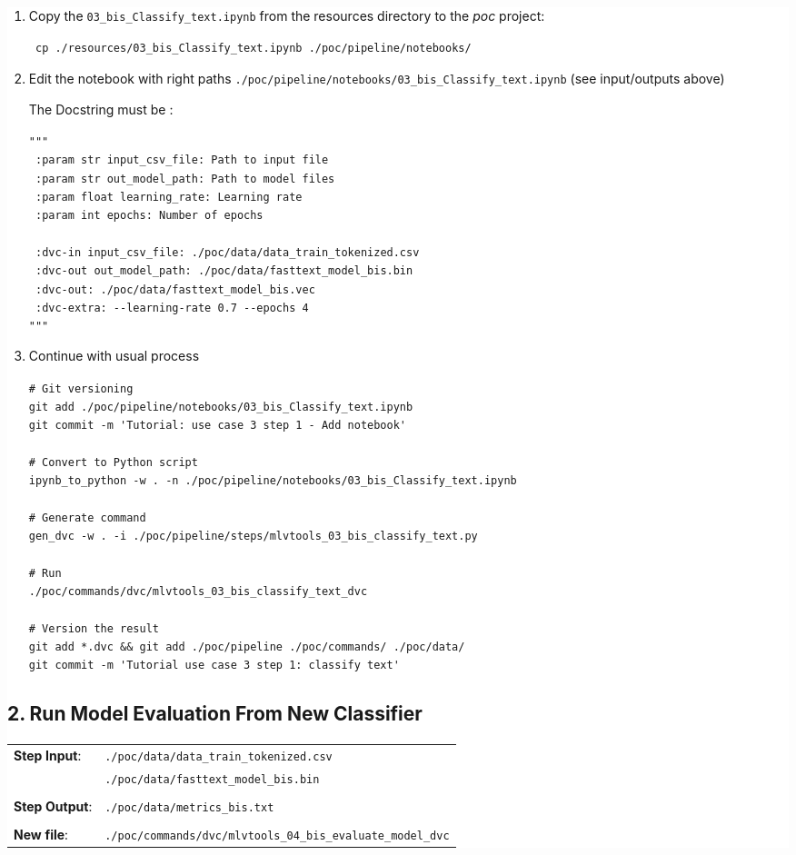 1. Copy the `03_bis_Classify_text.ipynb` from the resources directory to the *poc* project:

        cp ./resources/03_bis_Classify_text.ipynb ./poc/pipeline/notebooks/
    
2. Edit the notebook with right paths `./poc/pipeline/notebooks/03_bis_Classify_text.ipynb`
   (see input/outputs above)
   
   The Docstring must be :
   
       """
        :param str input_csv_file: Path to input file
        :param str out_model_path: Path to model files
        :param float learning_rate: Learning rate
        :param int epochs: Number of epochs
        
        :dvc-in input_csv_file: ./poc/data/data_train_tokenized.csv
        :dvc-out out_model_path: ./poc/data/fasttext_model_bis.bin
        :dvc-out: ./poc/data/fasttext_model_bis.vec
        :dvc-extra: --learning-rate 0.7 --epochs 4
       """
    
 3. Continue with usual process
 
 
        # Git versioning
        git add ./poc/pipeline/notebooks/03_bis_Classify_text.ipynb
        git commit -m 'Tutorial: use case 3 step 1 - Add notebook'
        
        # Convert to Python script
        ipynb_to_python -w . -n ./poc/pipeline/notebooks/03_bis_Classify_text.ipynb
        
        # Generate command
        gen_dvc -w . -i ./poc/pipeline/steps/mlvtools_03_bis_classify_text.py
        
        # Run 
        ./poc/commands/dvc/mlvtools_03_bis_classify_text_dvc
        
        # Version the result
        git add *.dvc && git add ./poc/pipeline ./poc/commands/ ./poc/data/
        git commit -m 'Tutorial use case 3 step 1: classify text'
    
    
## 2. Run Model Evaluation From New Classifier

|||
| :--- | :--- |
| **Step Input**: | `./poc/data/data_train_tokenized.csv` |
| | `./poc/data/fasttext_model_bis.bin`|
|||
| **Step Output**: | `./poc/data/metrics_bis.txt`|
|||
|**New file**:| `./poc/commands/dvc/mlvtools_04_bis_evaluate_model_dvc`| 
 
